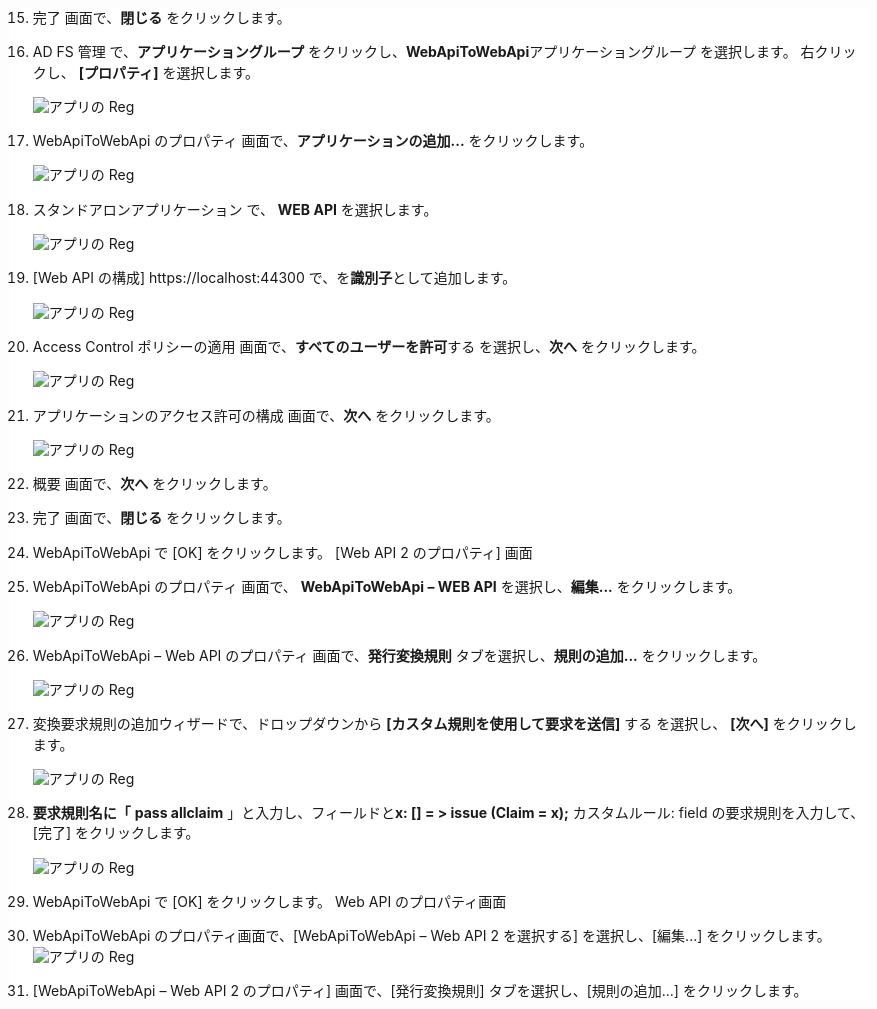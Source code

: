   15. 完了 画面で、**閉じる** をクリックします。 

  16. AD FS 管理 で、**アプリケーショングループ** をクリックし、**WebApiToWebApi**アプリケーショングループ を選択します。 右クリックし、 **[プロパティ]** を選択します。 
  
      ![アプリの Reg](media/adfs-msal-web-api-web-api/webapi12.png)

  17. WebApiToWebApi のプロパティ 画面で、**アプリケーションの追加...** をクリックします。 
  
      ![アプリの Reg](media/adfs-msal-web-api-web-api/webapi13.png)

  18. スタンドアロンアプリケーション で、 **WEB API** を選択します。 
  
      ![アプリの Reg](media/adfs-msal-web-api-web-api/webapi14.png)  

  19. [Web API の構成] https://localhost:44300 で、を**識別子**として追加します。  
  
      ![アプリの Reg](media/adfs-msal-web-api-web-api/webapi15.png)

  20. Access Control ポリシーの適用 画面で、**すべてのユーザーを許可**する を選択し、**次へ** をクリックします。 
  
      ![アプリの Reg](media/adfs-msal-web-api-web-api/webapi16.png)

  21. アプリケーションのアクセス許可の構成 画面で、**次へ** をクリックします。 
  
      ![アプリの Reg](media/adfs-msal-web-api-web-api/webapi17.png)

  22. 概要 画面で、**次へ** をクリックします。

  23. 完了 画面で、**閉じる** をクリックします。  

  24. WebApiToWebApi で [OK] をクリックします。 [Web API 2 のプロパティ] 画面  

  25. WebApiToWebApi のプロパティ 画面で、 **WebApiToWebApi – WEB API** を選択し、**編集...** をクリックします。  
  
      ![アプリの Reg](media/adfs-msal-web-api-web-api/webapi18.png)

  26. WebApiToWebApi – Web API のプロパティ 画面で、**発行変換規則** タブを選択し、**規則の追加...** をクリックします。 
  
      ![アプリの Reg](media/adfs-msal-web-api-web-api/webapi19.png)

  27. 変換要求規則の追加ウィザードで、ドロップダウンから **[カスタム規則を使用して要求を送信]** する を選択し、 **[次へ]** をクリックします。 
  
      ![アプリの Reg](media/adfs-msal-web-api-web-api/webapi20.png)

  28. **要求規則名に「** **pass allclaim** 」と入力し、フィールドと**x: [] = > issue (Claim = x);** カスタムルール: field の要求規則を入力して、[完了] をクリックします。  
   
      ![アプリの Reg](media/adfs-msal-web-api-web-api/webapi21.png)

  29. WebApiToWebApi で [OK] をクリックします。 Web API のプロパティ画面

  30. WebApiToWebApi のプロパティ画面で、[WebApiToWebApi – Web API 2 を選択する] を選択し、[編集...] をクリックします。</br> 
  ![アプリの Reg](media/adfs-msal-web-api-web-api/webapi22.png)

  31. [WebApiToWebApi – Web API 2 のプロパティ] 画面で、[発行変換規則] タブを選択し、[規則の追加...] をクリックします。 
